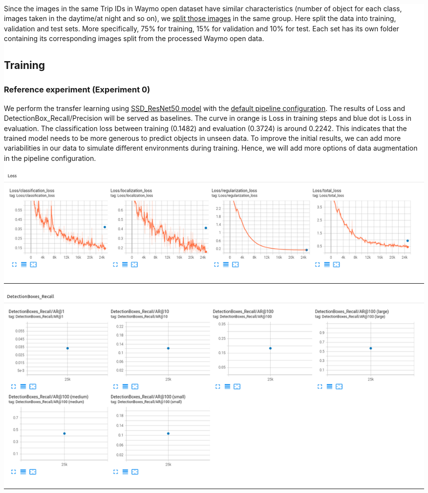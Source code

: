 Since the images in the same Trip IDs in Waymo open dataset have similar characteristics (number of object for each class, images taken in the daytime/at night and so on), we [split those images](./create_splits.py) in the same group. Here split the data into training, validation and test sets. More specifically, 75% for training, 15% for validation and 10% for test. Each set has its own folder containing its corresponding images split from the processed Waymo open data. 

## Training

### Reference experiment (Experiment 0)

We perform the transfer learning using [SSD_ResNet50 model](http://download.tensorflow.org/models/object_detection/tf2/20200711/ssd_resnet50_v1_fpn_640x640_coco17_tpu-8.tar.gz) with the [default pipeline configuration](./experiments/experiment_0/pipeline.config). The results of Loss and DetectionBox_Recall/Precision will be served as baselines. The curve in orange is Loss in training steps and blue dot is Loss in evaluation. The classification loss between training (0.1482) and evaluation (0.3724) is around 0.2242. This indicates that the trained model needs to be more generous to predict objects in unseen data. To improve the initial results, we can add more variabilities in our data to simulate different environments during training. Hence, we will add more options of data augmentation in the pipeline configuration.

<img src="docs/baseline_training.png" width="1000">
<hr>

<img src="docs/baseline_eval_1.png" width="1000">
<hr>
